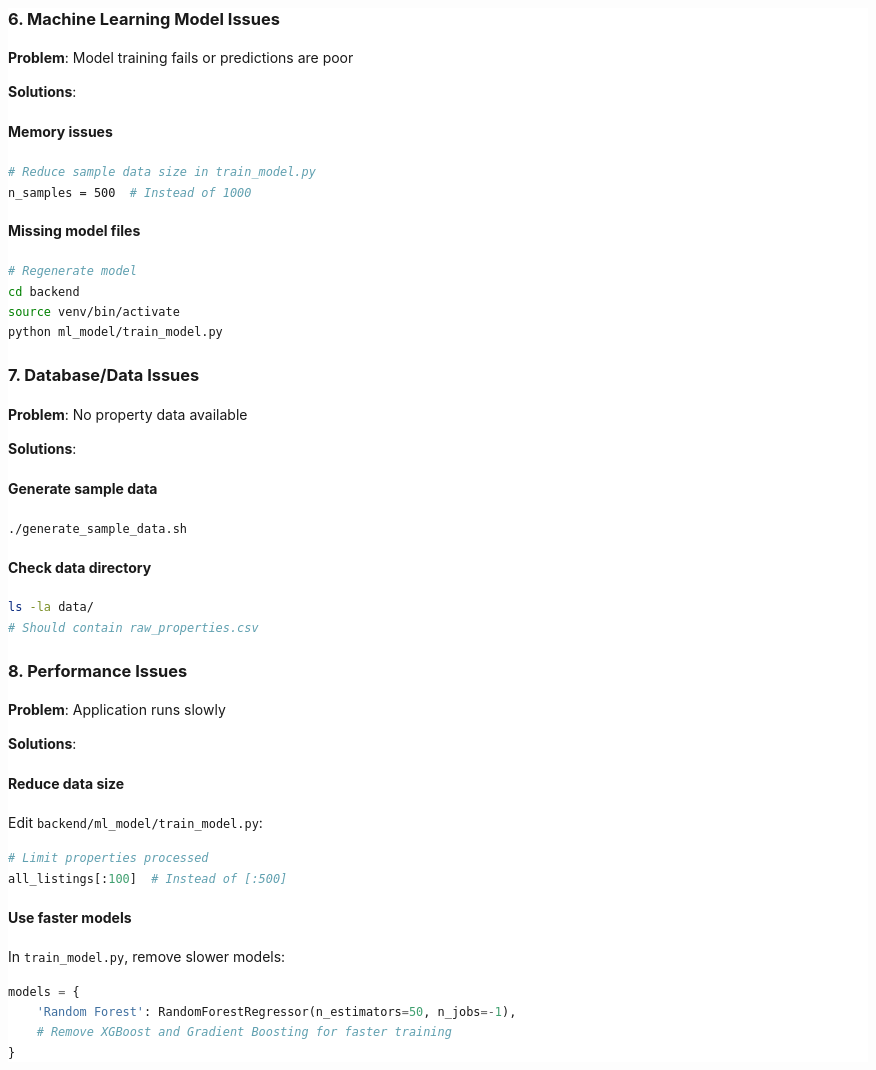 ### 6. Machine Learning Model Issues

**Problem**: Model training fails or predictions are poor

**Solutions**:

#### Memory issues
```bash
# Reduce sample data size in train_model.py
n_samples = 500  # Instead of 1000
```

#### Missing model files
```bash
# Regenerate model
cd backend
source venv/bin/activate
python ml_model/train_model.py
```

### 7. Database/Data Issues

**Problem**: No property data available

**Solutions**:

#### Generate sample data
```bash
./generate_sample_data.sh
```

#### Check data directory
```bash
ls -la data/
# Should contain raw_properties.csv
```

### 8. Performance Issues

**Problem**: Application runs slowly

**Solutions**:

#### Reduce data size
Edit `backend/ml_model/train_model.py`:
```python
# Limit properties processed
all_listings[:100]  # Instead of [:500]
```

#### Use faster models
In `train_model.py`, remove slower models:
```python
models = {
    'Random Forest': RandomForestRegressor(n_estimators=50, n_jobs=-1),
    # Remove XGBoost and Gradient Boosting for faster training
}
```

